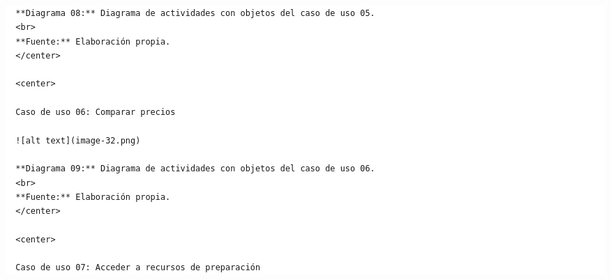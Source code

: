       **Diagrama 08:** Diagrama de actividades con objetos del caso de uso 05.
      <br>
      **Fuente:** Elaboración propia.
      </center>
      
      <center>
      
      Caso de uso 06: Comparar precios
      
      ![alt text](image-32.png)

      **Diagrama 09:** Diagrama de actividades con objetos del caso de uso 06.
      <br>
      **Fuente:** Elaboración propia.
      </center>
      
      <center>
      
      Caso de uso 07: Acceder a recursos de preparación
      